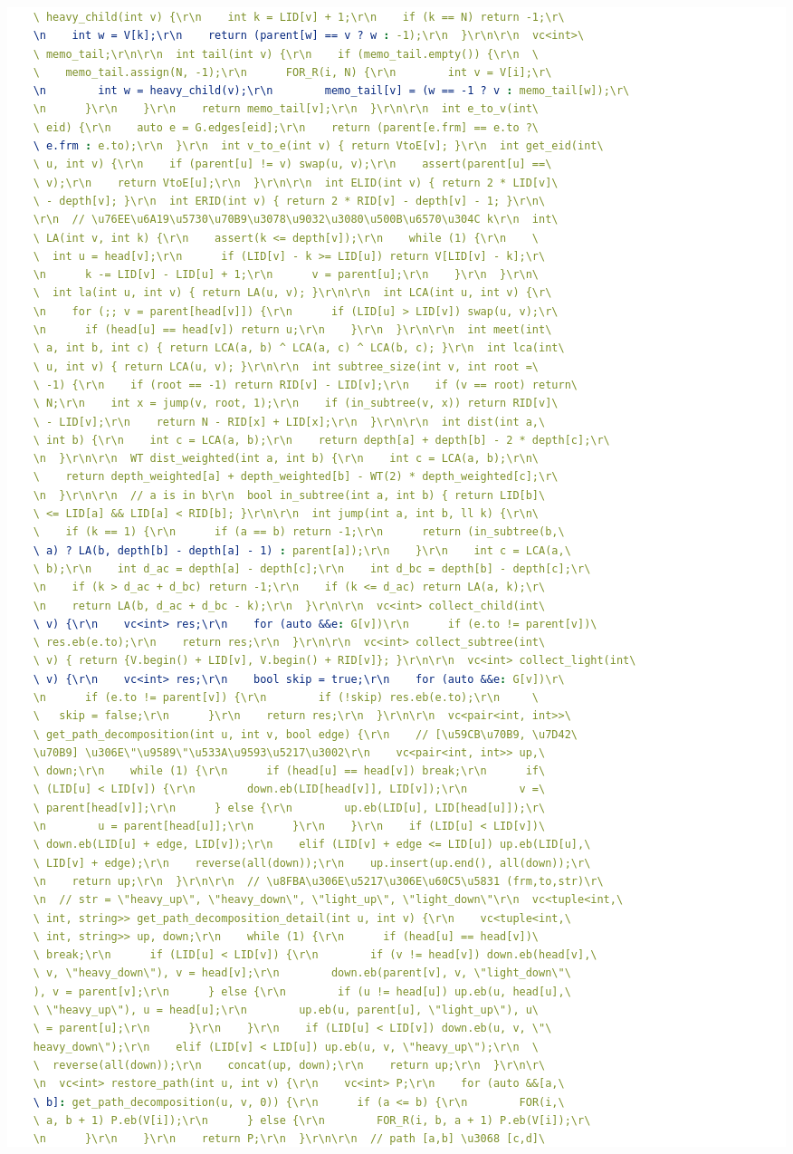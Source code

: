 ```yaml
    \ heavy_child(int v) {\r\n    int k = LID[v] + 1;\r\n    if (k == N) return -1;\r\
    \n    int w = V[k];\r\n    return (parent[w] == v ? w : -1);\r\n  }\r\n\r\n  vc<int>\
    \ memo_tail;\r\n\r\n  int tail(int v) {\r\n    if (memo_tail.empty()) {\r\n  \
    \    memo_tail.assign(N, -1);\r\n      FOR_R(i, N) {\r\n        int v = V[i];\r\
    \n        int w = heavy_child(v);\r\n        memo_tail[v] = (w == -1 ? v : memo_tail[w]);\r\
    \n      }\r\n    }\r\n    return memo_tail[v];\r\n  }\r\n\r\n  int e_to_v(int\
    \ eid) {\r\n    auto e = G.edges[eid];\r\n    return (parent[e.frm] == e.to ?\
    \ e.frm : e.to);\r\n  }\r\n  int v_to_e(int v) { return VtoE[v]; }\r\n  int get_eid(int\
    \ u, int v) {\r\n    if (parent[u] != v) swap(u, v);\r\n    assert(parent[u] ==\
    \ v);\r\n    return VtoE[u];\r\n  }\r\n\r\n  int ELID(int v) { return 2 * LID[v]\
    \ - depth[v]; }\r\n  int ERID(int v) { return 2 * RID[v] - depth[v] - 1; }\r\n\
    \r\n  // \u76EE\u6A19\u5730\u70B9\u3078\u9032\u3080\u500B\u6570\u304C k\r\n  int\
    \ LA(int v, int k) {\r\n    assert(k <= depth[v]);\r\n    while (1) {\r\n    \
    \  int u = head[v];\r\n      if (LID[v] - k >= LID[u]) return V[LID[v] - k];\r\
    \n      k -= LID[v] - LID[u] + 1;\r\n      v = parent[u];\r\n    }\r\n  }\r\n\
    \  int la(int u, int v) { return LA(u, v); }\r\n\r\n  int LCA(int u, int v) {\r\
    \n    for (;; v = parent[head[v]]) {\r\n      if (LID[u] > LID[v]) swap(u, v);\r\
    \n      if (head[u] == head[v]) return u;\r\n    }\r\n  }\r\n\r\n  int meet(int\
    \ a, int b, int c) { return LCA(a, b) ^ LCA(a, c) ^ LCA(b, c); }\r\n  int lca(int\
    \ u, int v) { return LCA(u, v); }\r\n\r\n  int subtree_size(int v, int root =\
    \ -1) {\r\n    if (root == -1) return RID[v] - LID[v];\r\n    if (v == root) return\
    \ N;\r\n    int x = jump(v, root, 1);\r\n    if (in_subtree(v, x)) return RID[v]\
    \ - LID[v];\r\n    return N - RID[x] + LID[x];\r\n  }\r\n\r\n  int dist(int a,\
    \ int b) {\r\n    int c = LCA(a, b);\r\n    return depth[a] + depth[b] - 2 * depth[c];\r\
    \n  }\r\n\r\n  WT dist_weighted(int a, int b) {\r\n    int c = LCA(a, b);\r\n\
    \    return depth_weighted[a] + depth_weighted[b] - WT(2) * depth_weighted[c];\r\
    \n  }\r\n\r\n  // a is in b\r\n  bool in_subtree(int a, int b) { return LID[b]\
    \ <= LID[a] && LID[a] < RID[b]; }\r\n\r\n  int jump(int a, int b, ll k) {\r\n\
    \    if (k == 1) {\r\n      if (a == b) return -1;\r\n      return (in_subtree(b,\
    \ a) ? LA(b, depth[b] - depth[a] - 1) : parent[a]);\r\n    }\r\n    int c = LCA(a,\
    \ b);\r\n    int d_ac = depth[a] - depth[c];\r\n    int d_bc = depth[b] - depth[c];\r\
    \n    if (k > d_ac + d_bc) return -1;\r\n    if (k <= d_ac) return LA(a, k);\r\
    \n    return LA(b, d_ac + d_bc - k);\r\n  }\r\n\r\n  vc<int> collect_child(int\
    \ v) {\r\n    vc<int> res;\r\n    for (auto &&e: G[v])\r\n      if (e.to != parent[v])\
    \ res.eb(e.to);\r\n    return res;\r\n  }\r\n\r\n  vc<int> collect_subtree(int\
    \ v) { return {V.begin() + LID[v], V.begin() + RID[v]}; }\r\n\r\n  vc<int> collect_light(int\
    \ v) {\r\n    vc<int> res;\r\n    bool skip = true;\r\n    for (auto &&e: G[v])\r\
    \n      if (e.to != parent[v]) {\r\n        if (!skip) res.eb(e.to);\r\n     \
    \   skip = false;\r\n      }\r\n    return res;\r\n  }\r\n\r\n  vc<pair<int, int>>\
    \ get_path_decomposition(int u, int v, bool edge) {\r\n    // [\u59CB\u70B9, \u7D42\
    \u70B9] \u306E\"\u9589\"\u533A\u9593\u5217\u3002\r\n    vc<pair<int, int>> up,\
    \ down;\r\n    while (1) {\r\n      if (head[u] == head[v]) break;\r\n      if\
    \ (LID[u] < LID[v]) {\r\n        down.eb(LID[head[v]], LID[v]);\r\n        v =\
    \ parent[head[v]];\r\n      } else {\r\n        up.eb(LID[u], LID[head[u]]);\r\
    \n        u = parent[head[u]];\r\n      }\r\n    }\r\n    if (LID[u] < LID[v])\
    \ down.eb(LID[u] + edge, LID[v]);\r\n    elif (LID[v] + edge <= LID[u]) up.eb(LID[u],\
    \ LID[v] + edge);\r\n    reverse(all(down));\r\n    up.insert(up.end(), all(down));\r\
    \n    return up;\r\n  }\r\n\r\n  // \u8FBA\u306E\u5217\u306E\u60C5\u5831 (frm,to,str)\r\
    \n  // str = \"heavy_up\", \"heavy_down\", \"light_up\", \"light_down\"\r\n  vc<tuple<int,\
    \ int, string>> get_path_decomposition_detail(int u, int v) {\r\n    vc<tuple<int,\
    \ int, string>> up, down;\r\n    while (1) {\r\n      if (head[u] == head[v])\
    \ break;\r\n      if (LID[u] < LID[v]) {\r\n        if (v != head[v]) down.eb(head[v],\
    \ v, \"heavy_down\"), v = head[v];\r\n        down.eb(parent[v], v, \"light_down\"\
    ), v = parent[v];\r\n      } else {\r\n        if (u != head[u]) up.eb(u, head[u],\
    \ \"heavy_up\"), u = head[u];\r\n        up.eb(u, parent[u], \"light_up\"), u\
    \ = parent[u];\r\n      }\r\n    }\r\n    if (LID[u] < LID[v]) down.eb(u, v, \"\
    heavy_down\");\r\n    elif (LID[v] < LID[u]) up.eb(u, v, \"heavy_up\");\r\n  \
    \  reverse(all(down));\r\n    concat(up, down);\r\n    return up;\r\n  }\r\n\r\
    \n  vc<int> restore_path(int u, int v) {\r\n    vc<int> P;\r\n    for (auto &&[a,\
    \ b]: get_path_decomposition(u, v, 0)) {\r\n      if (a <= b) {\r\n        FOR(i,\
    \ a, b + 1) P.eb(V[i]);\r\n      } else {\r\n        FOR_R(i, b, a + 1) P.eb(V[i]);\r\
    \n      }\r\n    }\r\n    return P;\r\n  }\r\n\r\n  // path [a,b] \u3068 [c,d]\
```